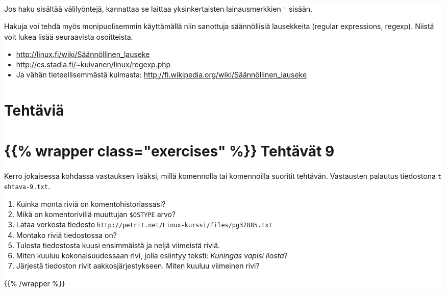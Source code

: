Jos haku sisältää välilyöntejä, kannattaa se laittaa yksinkertaisten lainausmerkkien
`'` sisään.

Hakuja voi tehdä myös monipuolisemmin käyttämällä niin sanottuja säännöllisiä lausekkeita
(regular expressions, regexp). Niistä voit lukea lisää seuraavista osoitteista.

* http://linux.fi/wiki/Säännöllinen_lauseke
* http://cs.stadia.fi/~kuivanen/linux/regexp.php
* Ja vähän tieteellisemmästä kulmasta: http://fi.wikipedia.org/wiki/Säännöllinen_lauseke









Tehtäviä
==============================

{{% wrapper class="exercises" %}}
Tehtävät 9
===============================

Kerro jokaisessa kohdassa vastauksen lisäksi, millä komennolla tai komennoilla
suoritit tehtävän. Vastausten palautus tiedostona `tehtava-9.txt`.

1. Kuinka monta riviä on komentohistoriassasi?
2. Mikä on komentorivillä muuttujan `$OSTYPE` arvo?
3. Lataa verkosta tiedosto `http://petrit.net/Linux-kurssi/files/pg37885.txt`
4. Montako riviä tiedostossa on?
5. Tulosta tiedostosta kuusi ensimmäistä ja neljä viimeistä riviä.
6. Miten kuuluu kokonaisuudessaan rivi, jolla esiintyy teksti: *Kuningas vapisi ilosta*?
7. Järjestä tiedoston rivit aakkosjärjestykseen. Miten kuuluu viimeinen rivi?

{{% /wrapper %}}